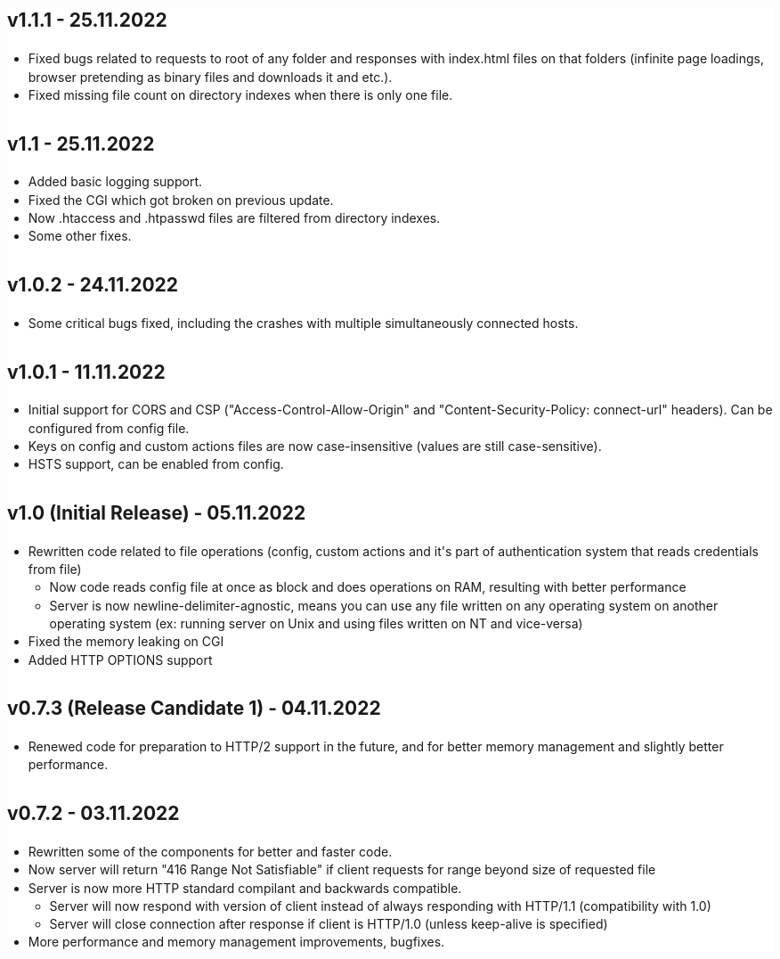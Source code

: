 ## v1.1.1 - 25.11.2022
- Fixed bugs related to requests to root of any folder and responses with index.html files on that folders (infinite page loadings, browser pretending as binary files and downloads it and etc.).
- Fixed missing file count on directory indexes when there is only one file.

## v1.1 - 25.11.2022
- Added basic logging support.
- Fixed the CGI which got broken on previous update.
- Now .htaccess and .htpasswd files are filtered from directory indexes.
- Some other fixes.

## v1.0.2 - 24.11.2022
- Some critical bugs fixed, including the crashes with multiple simultaneously connected hosts.

## v1.0.1 - 11.11.2022
- Initial support for CORS and CSP ("Access-Control-Allow-Origin" and "Content-Security-Policy: connect-url" headers). Can be configured from config file.
- Keys on config and custom actions files are now case-insensitive (values are still case-sensitive).
- HSTS support, can be enabled from config.

## v1.0 (Initial Release) - 05.11.2022
- Rewritten code related to file operations (config, custom actions and it's part of authentication system that reads credentials from file)
	- Now code reads config file at once as block and does operations on RAM, resulting with better performance
	- Server is now newline-delimiter-agnostic, means you can use any file written on any operating system on another operating system (ex: running server on Unix and using files written on NT and vice-versa)
- Fixed the memory leaking on CGI
- Added HTTP OPTIONS support

## v0.7.3 (Release Candidate 1) - 04.11.2022
- Renewed code for preparation to HTTP/2 support in the future, and for better memory management and slightly better performance.

## v0.7.2 - 03.11.2022
- Rewritten some of the components for better and faster code.
- Now server will return "416 Range Not Satisfiable" if client requests for range beyond size of requested file
- Server is now more HTTP standard compilant and backwards compatible.
	- Server will now respond with version of client instead of always responding with HTTP/1.1 (compatibility with 1.0)
	- Server will close connection after response if client is HTTP/1.0 (unless keep-alive is specified)
- More performance and memory management improvements, bugfixes.
